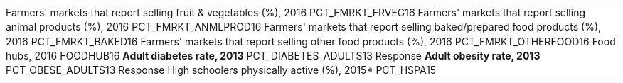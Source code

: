    </td>
   <td>
   </td>
  </tr>
  <tr>
   <td>Farmers' markets that report selling fruit & vegetables (%), 2016
   </td>
   <td>PCT_FMRKT_FRVEG16
   </td>
   <td>
   </td>
  </tr>
  <tr>
   <td>Farmers' markets that report selling animal products (%), 2016
   </td>
   <td>PCT_FMRKT_ANMLPROD16
   </td>
   <td>
   </td>
  </tr>
  <tr>
   <td>Farmers' markets that report selling baked/prepared food products (%), 2016
   </td>
   <td>PCT_FMRKT_BAKED16
   </td>
   <td>
   </td>
  </tr>
  <tr>
   <td>Farmers' markets that report selling other food products (%), 2016
   </td>
   <td>PCT_FMRKT_OTHERFOOD16
   </td>
   <td>
   </td>
  </tr>
  <tr>
   <td>Food hubs, 2016
   </td>
   <td>FOODHUB16
   </td>
   <td>
   </td>
  </tr>
  <tr>
   <td><strong>Adult diabetes rate, 2013</strong>
   </td>
   <td>PCT_DIABETES_ADULTS13
   </td>
   <td>Response
   </td>
  </tr>
  <tr>
   <td><strong>Adult obesity rate, 2013</strong>
   </td>
   <td>PCT_OBESE_ADULTS13
   </td>
   <td>Response
   </td>
  </tr>
  <tr>
   <td>High schoolers physically active (%), 2015*
   </td>
   <td>PCT_HSPA15